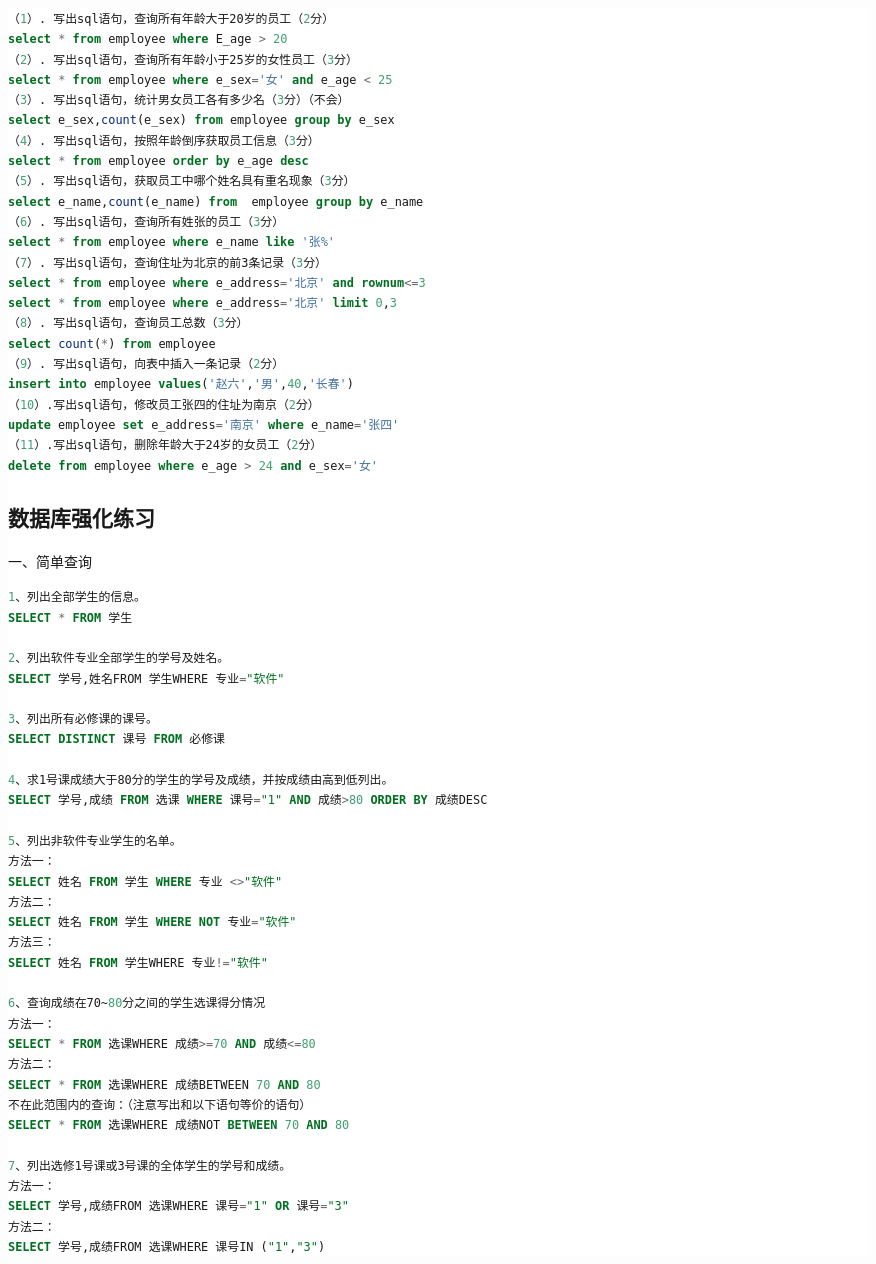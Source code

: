 ```sql
（1）. 写出sql语句，查询所有年龄大于20岁的员工（2分）
select * from employee where E_age > 20
（2）. 写出sql语句，查询所有年龄小于25岁的女性员工（3分）
select * from employee where e_sex='女' and e_age < 25
（3）. 写出sql语句，统计男女员工各有多少名（3分）（不会）
select e_sex,count(e_sex) from employee group by e_sex
（4）. 写出sql语句，按照年龄倒序获取员工信息（3分）
select * from employee order by e_age desc
（5）. 写出sql语句，获取员工中哪个姓名具有重名现象（3分）
select e_name,count(e_name) from  employee group by e_name
（6）. 写出sql语句，查询所有姓张的员工（3分）
select * from employee where e_name like '张%'
（7）. 写出sql语句，查询住址为北京的前3条记录（3分）
select * from employee where e_address='北京' and rownum<=3
select * from employee where e_address='北京' limit 0,3
（8）. 写出sql语句，查询员工总数（3分）
select count(*) from employee
（9）. 写出sql语句，向表中插入一条记录（2分）
insert into employee values('赵六','男',40,'长春')
（10）.写出sql语句，修改员工张四的住址为南京（2分）
update employee set e_address='南京' where e_name='张四'
（11）.写出sql语句，删除年龄大于24岁的女员工（2分）
delete from employee where e_age > 24 and e_sex='女'
```
## 数据库强化练习
一、简单查询
```sql
1、列出全部学生的信息。
SELECT * FROM 学生

2、列出软件专业全部学生的学号及姓名。
SELECT 学号,姓名FROM 学生WHERE 专业="软件"

3、列出所有必修课的课号。
SELECT DISTINCT 课号 FROM 必修课

4、求1号课成绩大于80分的学生的学号及成绩，并按成绩由高到低列出。
SELECT 学号,成绩 FROM 选课 WHERE 课号="1" AND 成绩>80 ORDER BY 成绩DESC

5、列出非软件专业学生的名单。
方法一：
SELECT 姓名 FROM 学生 WHERE 专业 <>"软件"
方法二：
SELECT 姓名 FROM 学生 WHERE NOT 专业="软件"
方法三：
SELECT 姓名 FROM 学生WHERE 专业!="软件"

6、查询成绩在70~80分之间的学生选课得分情况
方法一：
SELECT * FROM 选课WHERE 成绩>=70 AND 成绩<=80
方法二：
SELECT * FROM 选课WHERE 成绩BETWEEN 70 AND 80
不在此范围内的查询：（注意写出和以下语句等价的语句）
SELECT * FROM 选课WHERE 成绩NOT BETWEEN 70 AND 80

7、列出选修1号课或3号课的全体学生的学号和成绩。
方法一：
SELECT 学号,成绩FROM 选课WHERE 课号="1" OR 课号="3"
方法二：
SELECT 学号,成绩FROM 选课WHERE 课号IN ("1","3")
```